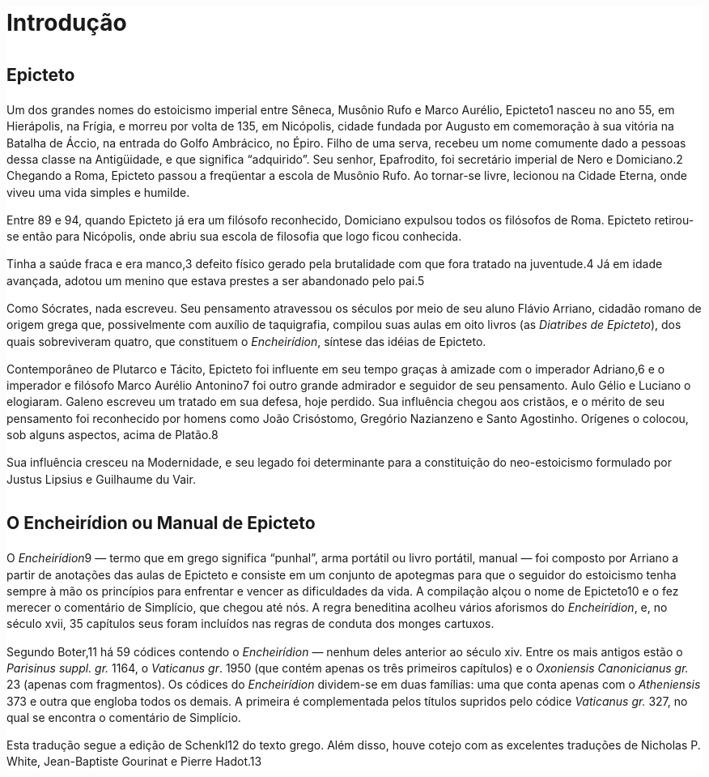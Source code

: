 # **Introdução**

## **Epicteto**

Um dos grandes nomes do estoicismo imperial entre Sêneca, Musônio Rufo e Marco Aurélio, Epicteto1 nasceu no ano 55, em Hierápolis, na Frígia, e morreu por volta de 135, em Nicópolis, cidade fundada por Augusto em comemoração à sua vitória na Batalha de Áccio, na entrada do Golfo Ambrácico, no Épiro. Filho de uma serva, recebeu um nome comumente dado a pessoas dessa classe na Antigüidade, e que significa “adquirido”. Seu senhor, Epafrodito, foi secretário imperial de Nero e Domiciano.2 Chegando a Roma, Epicteto passou a freqüentar a escola de Musônio Rufo. Ao tornar-se livre, lecionou na Cidade Eterna, onde viveu uma vida simples e humilde.

Entre 89 e 94, quando Epicteto já era um filósofo reconhecido, Domiciano expulsou todos os filósofos de Roma. Epicteto retirou-se então para Nicópolis, onde abriu sua escola de filosofia que logo ficou conhecida.

Tinha a saúde fraca e era manco,3 defeito físico gerado pela brutalidade com que fora tratado na juventude.4 Já em idade avançada, adotou um menino que estava prestes a ser abandonado pelo pai.5

Como Sócrates, nada escreveu. Seu pensamento atravessou os séculos por meio de seu aluno Flávio Arriano, cidadão romano de origem grega que, possivelmente com auxílio de taquigrafia, compilou suas aulas em oito livros \(as *Diatribes de Epicteto*\), dos quais sobreviveram quatro, que constituem o *Encheirídion*, síntese das idéias de Epicteto.

Contemporâneo de Plutarco e Tácito, Epicteto foi influente em seu tempo graças à amizade com o imperador Adriano,6 e o imperador e filósofo Marco Aurélio Antonino7 foi outro grande admirador e seguidor de seu pensamento. Aulo Gélio e Luciano o elogiaram. Galeno escreveu um tratado em sua defesa, hoje perdido. Sua influência chegou aos cristãos, e o mérito de seu pensamento foi reconhecido por homens como João Crisóstomo, Gregório Nazianzeno e Santo Agostinho. Orígenes o colocou, sob alguns aspectos, acima de Platão.8

Sua influência cresceu na Modernidade, e seu legado foi determinante para a constituição do neo-estoicismo formulado por Justus Lipsius e Guilhaume du Vair.

## **O Encheirídion ou Manual de Epicteto**

O *Encheirídion*9 — termo que em grego significa “punhal”, arma portátil ou livro portátil, manual — foi composto por Arriano a partir de anotações das aulas de Epicteto e consiste em um conjunto de apotegmas para que o seguidor do estoicismo tenha sempre à mão os princípios para enfrentar e vencer as dificuldades da vida. A compilação alçou o nome de Epicteto10 e o fez merecer o comentário de Simplício, que chegou até nós. A regra beneditina acolheu vários aforismos do *Encheirídion*, e, no século xvii, 35 capítulos seus foram incluídos nas regras de conduta dos monges cartuxos.

Segundo Boter,11 há 59 códices contendo o *Encheirídion* — nenhum deles anterior ao século xiv. Entre os mais antigos estão o *Parisinus suppl. gr.* 1164, o *Vaticanus gr*. 1950 \(que contém apenas os três primeiros capítulos\) e o *Oxoniensis Canonicianus gr.* 23 \(apenas com fragmentos\). Os códices do *Encheirídion* dividem-se em duas famílias: uma que conta apenas com o *Atheniensis* 373 e outra que engloba todos os demais. A primeira é complementada pelos títulos supridos pelo códice *Vaticanus gr.* 327, no qual se encontra o comentário de Simplício.

Esta tradução segue a edição de Schenkl12 do texto grego. Além disso, houve cotejo com as excelentes traduções de Nicholas P. White, Jean-Baptiste Gourinat e Pierre Hadot.13
